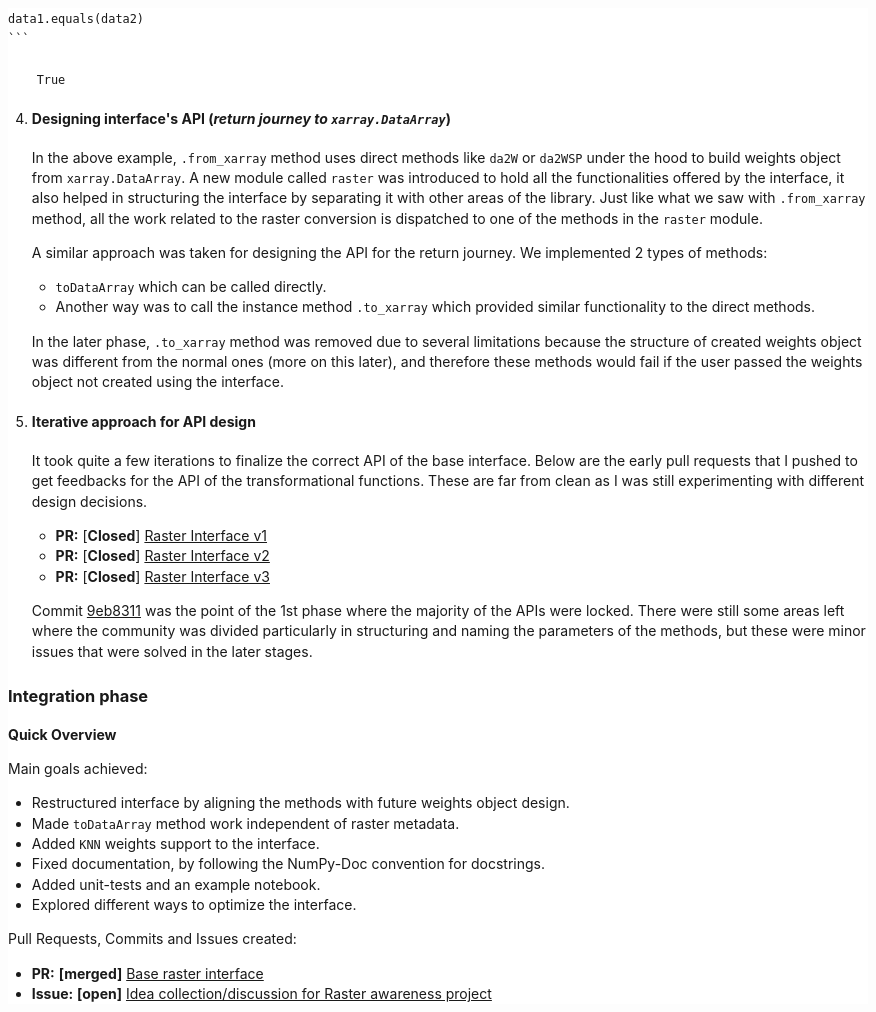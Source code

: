     data1.equals(data2)
    ```

        True

4.  #### Designing interface's API (_return journey to `xarray.DataArray`_)

    In the above example, `.from_xarray` method uses direct methods like `da2W` or `da2WSP` under the hood to build weights object from `xarray.DataArray`. A new module called `raster` was introduced to hold all the functionalities offered by the interface, it also helped in structuring the interface by separating it with other areas of the library. Just like what we saw with `.from_xarray` method, all the work related to the raster conversion is dispatched to one of the methods in the `raster` module.

    A similar approach was taken for designing the API for the return journey. We implemented 2 types of methods:

    - `toDataArray` which can be called directly.
    - Another way was to call the instance method `.to_xarray` which provided similar functionality to the direct methods.

    In the later phase, `.to_xarray` method was removed due to several limitations because the structure of created weights object was different from the normal ones (more on this later), and therefore these methods would fail if the user passed the weights object not created using the interface.

5.  #### Iterative approach for API design

    It took quite a few iterations to finalize the correct API of the base interface. Below are the early pull requests that I pushed to get feedbacks for the API of the transformational functions. These are far from clean as I was still experimenting with different design decisions.

    - **PR:** [**Closed**] [Raster Interface v1](https://github.com/MgeeeeK/libpysal/pull/1)
    - **PR:** [**Closed**] [Raster Interface v2](https://github.com/MgeeeeK/libpysal/pull/3)
    - **PR:** [**Closed**] [Raster Interface v3](https://github.com/MgeeeeK/libpysal/pull/4)

    Commit [9eb8311](https://github.com/MgeeeeK/libpysal/commit/9eb8311605bba5f942678d7694edcc746b7ce6ee) was the point of the 1st phase where the majority of the APIs were locked. There were still some areas left where the community was divided particularly in structuring and naming the parameters of the methods, but these were minor issues that were solved in the later stages.

### Integration phase

**Quick Overview**

Main goals achieved:

- Restructured interface by aligning the methods with future weights object design.
- Made `toDataArray` method work independent of raster metadata.
- Added `KNN` weights support to the interface.
- Fixed documentation, by following the NumPy-Doc convention for docstrings.
- Added unit-tests and an example notebook.
- Explored different ways to optimize the interface.

Pull Requests, Commits and Issues created:

- **PR:** **[merged]** [Base raster interface](https://github.com/pysal/libpysal/pull/318)
- **Issue:** **[open]** [Idea collection/discussion for Raster awareness project](https://github.com/pysal/libpysal/issues/293#issuecomment-651636142)

